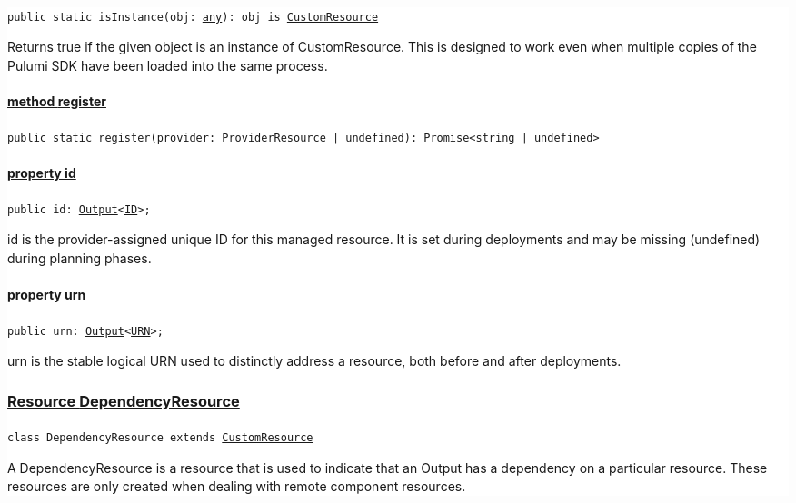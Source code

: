 
<pre class="highlight"><code><span class='kd'>public static </span>isInstance(obj: <span class='kd'><a href='https://www.typescriptlang.org/docs/handbook/basic-types.html#any'>any</a></span>): obj is <a href='/docs/reference/pkg/nodejs/pulumi/pulumi/#CustomResource'>CustomResource</a></code></pre>


Returns true if the given object is an instance of CustomResource.  This is designed to work even when
multiple copies of the Pulumi SDK have been loaded into the same process.

<h4 class="pdoc-member-header" id="DependencyProviderResource-register">
<a class="pdoc-child-name" href="https://github.com/pulumi/pulumi/blob/e78abcb5b5ce42737735e571d6b82c2dded72b2f/sdk/nodejs/resource.ts#L799">method <b>register</b></a>
</h4>


<pre class="highlight"><code><span class='kd'>public static </span>register(provider: <a href='#ProviderResource'>ProviderResource</a> | <span class='kd'><a href='https://developer.mozilla.org/en-US/docs/Web/JavaScript/Reference/Global_Objects/undefined'>undefined</a></span>): <a href='https://developer.mozilla.org/en-US/docs/Web/JavaScript/Reference/Global_Objects/Promise'>Promise</a>&lt;<span class='kd'><a href='https://developer.mozilla.org/en-US/docs/Web/JavaScript/Reference/Global_Objects/String'>string</a></span> | <span class='kd'><a href='https://developer.mozilla.org/en-US/docs/Web/JavaScript/Reference/Global_Objects/undefined'>undefined</a></span>&gt;</code></pre>

<h4 class="pdoc-member-header" id="DependencyProviderResource-id">
<a class="pdoc-child-name" href="https://github.com/pulumi/pulumi/blob/e78abcb5b5ce42737735e571d6b82c2dded72b2f/sdk/nodejs/resource.ts#L750">property <b>id</b></a>
</h4>

<pre class="highlight"><code><span class='kd'>public </span>id: <a href='#Output'>Output</a>&lt;<a href='#ID'>ID</a>&gt;;</code></pre>

id is the provider-assigned unique ID for this managed resource.  It is set during
deployments and may be missing (undefined) during planning phases.

<h4 class="pdoc-member-header" id="DependencyProviderResource-urn">
<a class="pdoc-child-name" href="https://github.com/pulumi/pulumi/blob/e78abcb5b5ce42737735e571d6b82c2dded72b2f/sdk/nodejs/resource.ts#L176">property <b>urn</b></a>
</h4>

<pre class="highlight"><code><span class='kd'>public </span>urn: <a href='#Output'>Output</a>&lt;<a href='#URN'>URN</a>&gt;;</code></pre>

urn is the stable logical URN used to distinctly address a resource, both before and after
deployments.

<h3 class="pdoc-module-header" id="DependencyResource" data-link-title="DependencyResource">
    <a href="https://github.com/pulumi/pulumi/blob/e78abcb5b5ce42737735e571d6b82c2dded72b2f/sdk/nodejs/resource.ts#L1069">
        Resource <strong>DependencyResource</strong>
    </a>
</h3>

<pre class="highlight"><code><span class='kr'>class</span> <span class='nx'>DependencyResource</span> <span class='kr'>extends</span> <a href='#CustomResource'>CustomResource</a></code></pre>

A DependencyResource is a resource that is used to indicate that an Output has a dependency on a particular
resource. These resources are only created when dealing with remote component resources.
